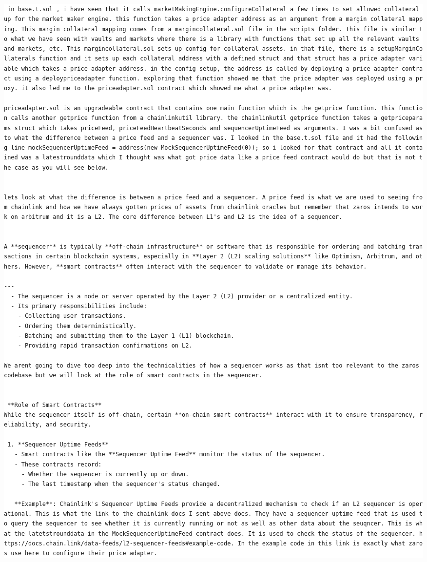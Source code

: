 ```solidity
 in base.t.sol , i have seen that it calls marketMakingEngine.configureCollateral a few times to set allowed collateral up for the market maker engine. this function takes a price adapter address as an argument from a margin collateral mapping. This margin collateral mapping comes from a margincollateral.sol file in the scripts folder. this file is similar to what we have seen with vaults and markets where there is a library with functions that set up all the relevant vaults and markets, etc. This margincollateral.sol sets up config for collateral assets. in that file, there is a setupMarginCollaterals function and it sets up each collateral address with a defined struct and that struct has a price adapter variable which takes a price adapter address. in the config setup, the address is called by deploying a price adapter contract using a deploypriceadapter function. exploring that function showed me that the price adapter was deployed using a proxy. it also led me to the priceadapter.sol contract which showed me what a price adapter was.

priceadapter.sol is an upgradeable contract that contains one main function which is the getprice function. This function calls another getprice function from a chainlinkutil library. the chainlinkutil getprice function takes a getpriceparams struct which takes priceFeed, priceFeedHeartbeatSeconds and sequencerUptimeFeed as arguments. I was a bit confused as to what the difference between a price feed and a sequencer was. I looked in the base.t.sol file and it had the following line mockSequencerUptimeFeed = address(new MockSequencerUptimeFeed(0)); so i looked for that contract and all it contained was a latestrounddata which I thought was what got price data like a price feed contract would do but that is not the case as you will see below.


lets look at what the difference is between a price feed and a sequencer. A price feed is what we are used to seeing from chainlink and how we have always gotten prices of assets from chainlink oracles but remember that zaros intends to work on arbitrum and it is a L2. The core difference between L1's and L2 is the idea of a sequencer.


A **sequencer** is typically **off-chain infrastructure** or software that is responsible for ordering and batching transactions in certain blockchain systems, especially in **Layer 2 (L2) scaling solutions** like Optimism, Arbitrum, and others. However, **smart contracts** often interact with the sequencer to validate or manage its behavior.

---
  - The sequencer is a node or server operated by the Layer 2 (L2) provider or a centralized entity.
  - Its primary responsibilities include:
    - Collecting user transactions.
    - Ordering them deterministically.
    - Batching and submitting them to the Layer 1 (L1) blockchain.
    - Providing rapid transaction confirmations on L2.

We arent going to dive too deep into the technicalities of how a sequencer works as that isnt too relevant to the zaros codebase but we will look at the role of smart contracts in the sequencer.


 **Role of Smart Contracts**
While the sequencer itself is off-chain, certain **on-chain smart contracts** interact with it to ensure transparency, reliability, and security.

 1. **Sequencer Uptime Feeds**
   - Smart contracts like the **Sequencer Uptime Feed** monitor the status of the sequencer.
   - These contracts record:
     - Whether the sequencer is currently up or down.
     - The last timestamp when the sequencer's status changed.

   **Example**: Chainlink's Sequencer Uptime Feeds provide a decentralized mechanism to check if an L2 sequencer is operational. This is what the link to the chainlink docs I sent above does. They have a sequencer uptime feed that is used to query the sequencer to see whether it is currently running or not as well as other data about the seuqncer. This is what the latetstrounddata in the MockSequencerUptimeFeed contract does. It is used to check the status of the sequencer. https://docs.chain.link/data-feeds/l2-sequencer-feeds#example-code. In the example code in this link is exactly what zaros use here to configure their price adapter. 
```